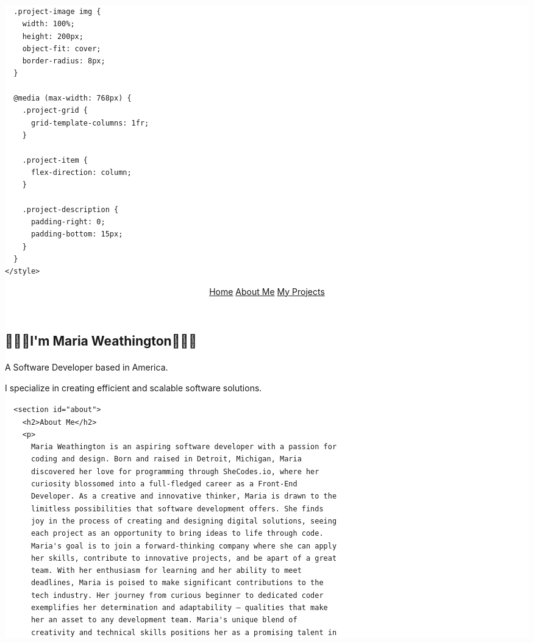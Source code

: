       .project-image img {
        width: 100%;
        height: 200px;
        object-fit: cover;
        border-radius: 8px;
      }

      @media (max-width: 768px) {
        .project-grid {
          grid-template-columns: 1fr;
        }

        .project-item {
          flex-direction: column;
        }

        .project-description {
          padding-right: 0;
          padding-bottom: 15px;
        }
      }
    </style>
  </head>
  <body>
    <header>
      <nav>
        <a href="#" onclick="showSection('home')">Home</a>
        <a href="#" onclick="showSection('about')">About Me</a>
        <a href="#" onclick="showSection('projects')">My Projects</a>
      </nav>
    </header>
    <main>
      <section id="home" class="active">
        <h1>👩🏼‍💻I'm Maria Weathington👩🏼‍💻</h1>
        <video controls>
          <source
            src="https://www.w3schools.com/html/mov_bbb.mp4"
            type="video/mp4"
          />
        </video>
        <p class="medium-text">A Software Developer based in America.</p>
        <p class="large-text">
          I specialize in creating efficient and scalable software solutions.
        </p>
      </section>

      <section id="about">
        <h2>About Me</h2>
        <p>
          Maria Weathington is an aspiring software developer with a passion for
          coding and design. Born and raised in Detroit, Michigan, Maria
          discovered her love for programming through SheCodes.io, where her
          curiosity blossomed into a full-fledged career as a Front-End
          Developer. As a creative and innovative thinker, Maria is drawn to the
          limitless possibilities that software development offers. She finds
          joy in the process of creating and designing digital solutions, seeing
          each project as an opportunity to bring ideas to life through code.
          Maria's goal is to join a forward-thinking company where she can apply
          her skills, contribute to innovative projects, and be apart of a great
          team. With her enthusiasm for learning and her ability to meet
          deadlines, Maria is poised to make significant contributions to the
          tech industry. Her journey from curious beginner to dedicated coder
          exemplifies her determination and adaptability – qualities that make
          her an asset to any development team. Maria's unique blend of
          creativity and technical skills positions her as a promising talent in